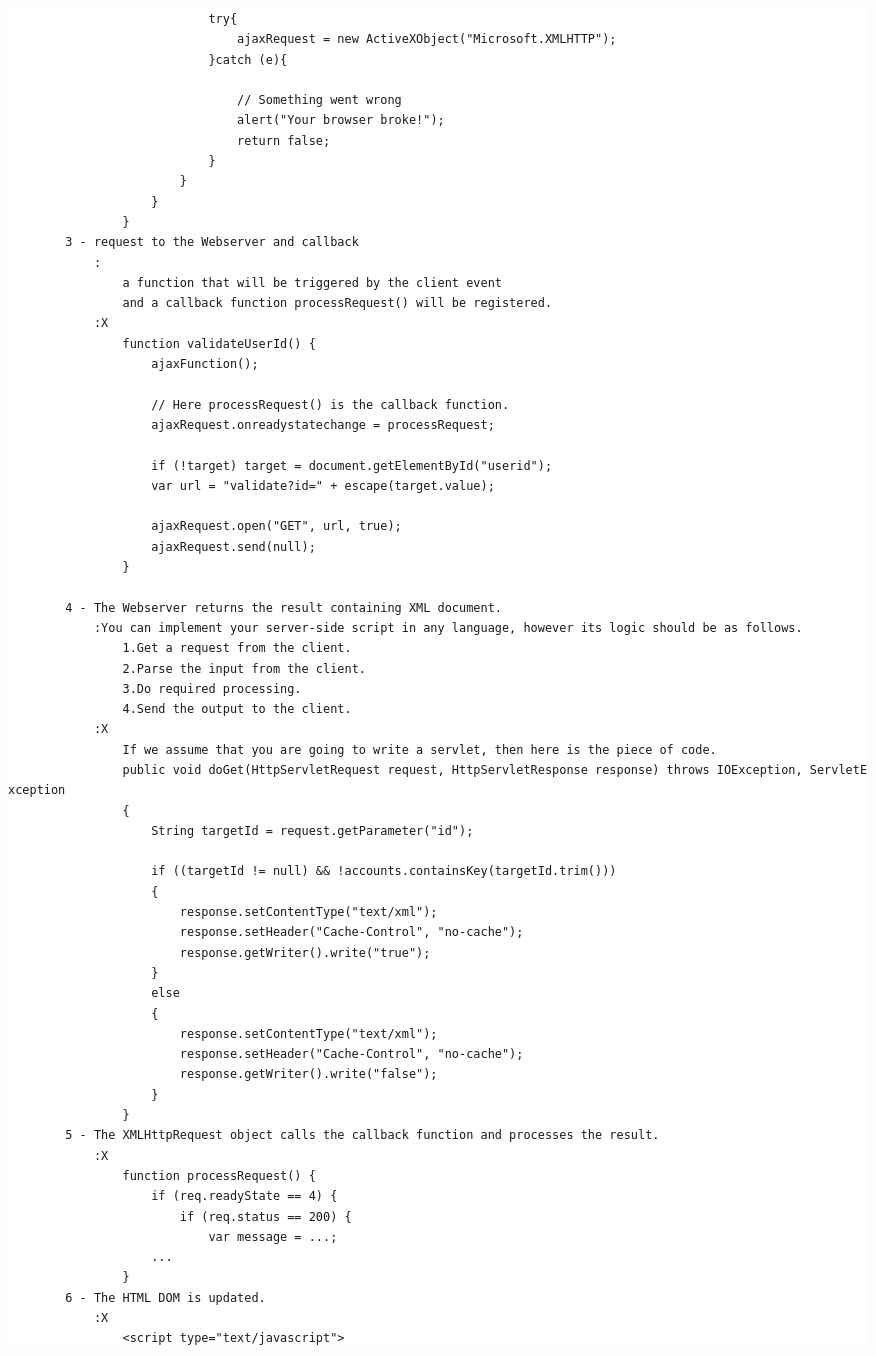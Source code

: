                                 try{
                                    ajaxRequest = new ActiveXObject("Microsoft.XMLHTTP");
                                }catch (e){
                            
                                    // Something went wrong
                                    alert("Your browser broke!");
                                    return false;
                                }
                            }
                        }
                    }
            3 - request to the Webserver and callback
                :
                    a function that will be triggered by the client event  
                    and a callback function processRequest() will be registered.
                :X
                    function validateUserId() {
                        ajaxFunction();
                        
                        // Here processRequest() is the callback function.
                        ajaxRequest.onreadystatechange = processRequest;
                        
                        if (!target) target = document.getElementById("userid");
                        var url = "validate?id=" + escape(target.value);
                        
                        ajaxRequest.open("GET", url, true);
                        ajaxRequest.send(null);
                    }
            
            4 - The Webserver returns the result containing XML document.
                :You can implement your server-side script in any language, however its logic should be as follows.
                    1.Get a request from the client.
                    2.Parse the input from the client.
                    3.Do required processing.
                    4.Send the output to the client.
                :X
                    If we assume that you are going to write a servlet, then here is the piece of code.
                    public void doGet(HttpServletRequest request, HttpServletResponse response) throws IOException, ServletException 
                    {
                        String targetId = request.getParameter("id");
                        
                        if ((targetId != null) && !accounts.containsKey(targetId.trim()))
                        {
                            response.setContentType("text/xml");
                            response.setHeader("Cache-Control", "no-cache");
                            response.getWriter().write("true");
                        }
                        else
                        {
                            response.setContentType("text/xml");
                            response.setHeader("Cache-Control", "no-cache");
                            response.getWriter().write("false");
                        }
                    }
            5 - The XMLHttpRequest object calls the callback function and processes the result.
                :X
                    function processRequest() {
                        if (req.readyState == 4) {
                            if (req.status == 200) {
                                var message = ...;
                        ...
                    }
            6 - The HTML DOM is updated.
                :X
                    <script type="text/javascript">